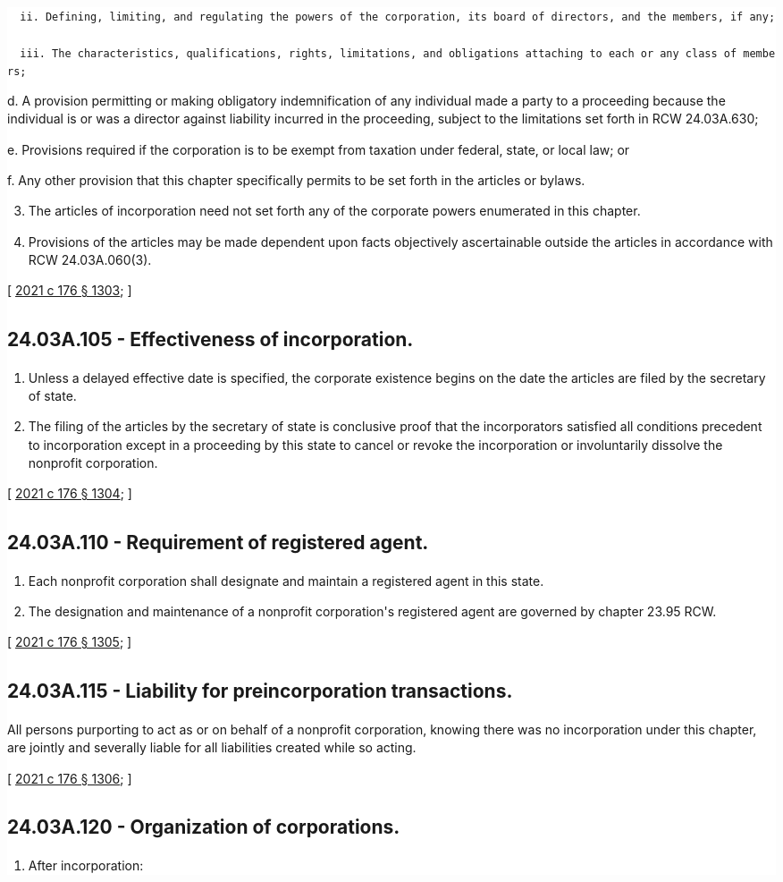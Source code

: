       ii. Defining, limiting, and regulating the powers of the corporation, its board of directors, and the members, if any;

      iii. The characteristics, qualifications, rights, limitations, and obligations attaching to each or any class of members;

   d. A provision permitting or making obligatory indemnification of any individual made a party to a proceeding because the individual is or was a director against liability incurred in the proceeding, subject to the limitations set forth in RCW 24.03A.630;

   e. Provisions required if the corporation is to be exempt from taxation under federal, state, or local law; or

   f. Any other provision that this chapter specifically permits to be set forth in the articles or bylaws.

3. The articles of incorporation need not set forth any of the corporate powers enumerated in this chapter.

4. Provisions of the articles may be made dependent upon facts objectively ascertainable outside the articles in accordance with RCW 24.03A.060(3).

\[ [2021 c 176 § 1303](https://lawfilesext.leg.wa.gov/biennium/2021-22/Pdf/Bills/Session%20Laws/Senate/5034-S.SL.pdf?cite=2021%20c%20176%20§%201303); \]

## 24.03A.105 - Effectiveness of incorporation.
1. Unless a delayed effective date is specified, the corporate existence begins on the date the articles are filed by the secretary of state.

2. The filing of the articles by the secretary of state is conclusive proof that the incorporators satisfied all conditions precedent to incorporation except in a proceeding by this state to cancel or revoke the incorporation or involuntarily dissolve the nonprofit corporation.

\[ [2021 c 176 § 1304](https://lawfilesext.leg.wa.gov/biennium/2021-22/Pdf/Bills/Session%20Laws/Senate/5034-S.SL.pdf?cite=2021%20c%20176%20§%201304); \]

## 24.03A.110 - Requirement of registered agent.
1. Each nonprofit corporation shall designate and maintain a registered agent in this state.

2. The designation and maintenance of a nonprofit corporation's registered agent are governed by chapter 23.95 RCW.

\[ [2021 c 176 § 1305](https://lawfilesext.leg.wa.gov/biennium/2021-22/Pdf/Bills/Session%20Laws/Senate/5034-S.SL.pdf?cite=2021%20c%20176%20§%201305); \]

## 24.03A.115 - Liability for preincorporation transactions.
All persons purporting to act as or on behalf of a nonprofit corporation, knowing there was no incorporation under this chapter, are jointly and severally liable for all liabilities created while so acting.

\[ [2021 c 176 § 1306](https://lawfilesext.leg.wa.gov/biennium/2021-22/Pdf/Bills/Session%20Laws/Senate/5034-S.SL.pdf?cite=2021%20c%20176%20§%201306); \]

## 24.03A.120 - Organization of corporations.
1. After incorporation:
